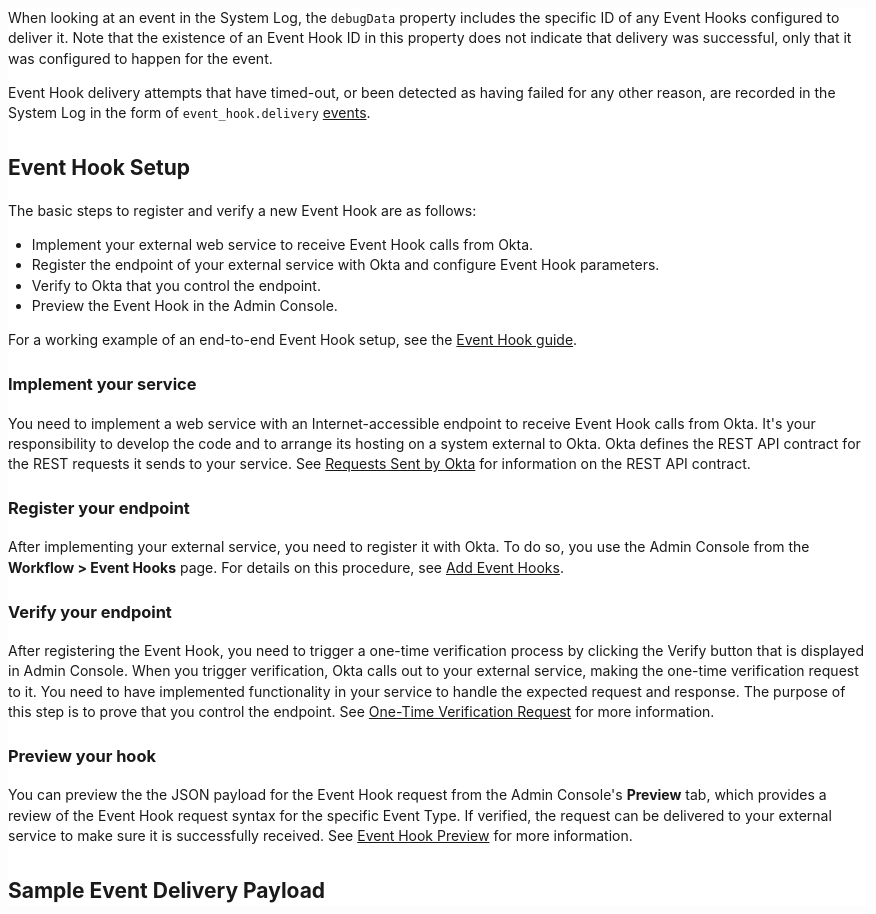 When looking at an event in the System Log, the `debugData` property includes the specific ID of any Event Hooks configured to deliver it. Note that the existence of an Event Hook ID in this property does not indicate that delivery was successful, only that it was configured to happen for the event.

Event Hook delivery attempts that have timed-out, or been detected as having failed for any other reason, are recorded in the System Log in the form of `event_hook.delivery` [events](/docs/reference/api/event-types/?q=event_hook.delivery).

## Event Hook Setup

The basic steps to register and verify a new Event Hook are as follows:

- Implement your external web service to receive Event Hook calls from Okta.
- Register the endpoint of your external service with Okta and configure Event Hook parameters.
- Verify to Okta that you control the endpoint.
- Preview the Event Hook in the Admin Console.

For a working example of an end-to-end Event Hook setup, see the [Event Hook guide](/docs/guides/event-hook-implementation).

### Implement your service

You need to implement a web service with an Internet-accessible endpoint to receive Event Hook calls from Okta. It's your responsibility to develop the code and to arrange its hosting on a system external to Okta. Okta defines the REST API contract for the REST requests it sends to your service. See [Requests Sent by Okta](/docs/concepts/event-hooks/#requests-sent-by-okta) for information on the REST API contract.

### Register your endpoint

After implementing your external service, you need to register it with Okta. To do so, you use the Admin Console from the **Workflow > Event Hooks** page. For details on this procedure, see [Add Event Hooks](https://help.okta.com/en/prod/Content/Topics/automation-hooks/add-event-hooks.htm).

### Verify your endpoint

After registering the Event Hook, you need to trigger a one-time verification process by clicking the Verify button that is displayed in Admin Console. When you trigger verification, Okta calls out to your external service, making the one-time verification request to it. You need to have implemented functionality in your service to handle the expected request and response. The purpose of this step is to prove that you control the endpoint. See [One-Time Verification Request](/docs/concepts/event-hooks/#one-time-verification-request) for more information.

### Preview your hook

You can preview the the JSON payload for the Event Hook request from the Admin Console's **Preview** tab, which provides a review of the Event Hook request syntax for the specific Event Type. If verified, the request can be delivered to your external service to make sure it is successfully received. See [Event Hook Preview](https://help.okta.com/en/betas/Content/Topics/betas/open/event-hooks-preview.htm) for more information.

## Sample Event Delivery Payload
